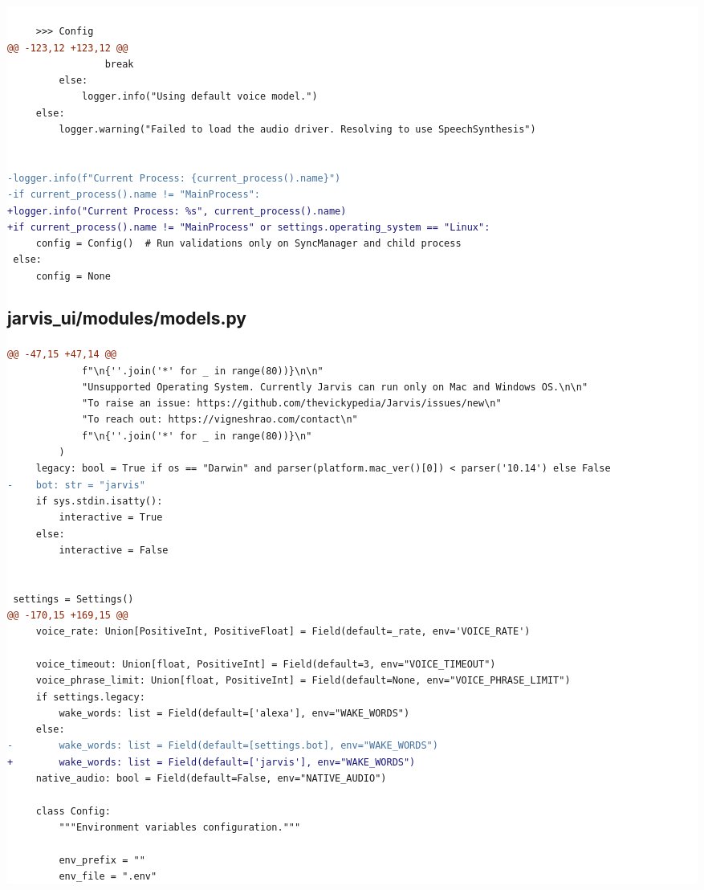 ```diff
 
     >>> Config
@@ -123,12 +123,12 @@
                 break
         else:
             logger.info("Using default voice model.")
     else:
         logger.warning("Failed to load the audio driver. Resolving to use SpeechSynthesis")
 
 
-logger.info(f"Current Process: {current_process().name}")
-if current_process().name != "MainProcess":
+logger.info("Current Process: %s", current_process().name)
+if current_process().name != "MainProcess" or settings.operating_system == "Linux":
     config = Config()  # Run validations only on SyncManager and child process
 else:
     config = None
```

## jarvis_ui/modules/models.py

```diff
@@ -47,15 +47,14 @@
             f"\n{''.join('*' for _ in range(80))}\n\n"
             "Unsupported Operating System. Currently Jarvis can run only on Mac and Windows OS.\n\n"
             "To raise an issue: https://github.com/thevickypedia/Jarvis/issues/new\n"
             "To reach out: https://vigneshrao.com/contact\n"
             f"\n{''.join('*' for _ in range(80))}\n"
         )
     legacy: bool = True if os == "Darwin" and parser(platform.mac_ver()[0]) < parser('10.14') else False
-    bot: str = "jarvis"
     if sys.stdin.isatty():
         interactive = True
     else:
         interactive = False
 
 
 settings = Settings()
@@ -170,15 +169,15 @@
     voice_rate: Union[PositiveInt, PositiveFloat] = Field(default=_rate, env='VOICE_RATE')
 
     voice_timeout: Union[float, PositiveInt] = Field(default=3, env="VOICE_TIMEOUT")
     voice_phrase_limit: Union[float, PositiveInt] = Field(default=None, env="VOICE_PHRASE_LIMIT")
     if settings.legacy:
         wake_words: list = Field(default=['alexa'], env="WAKE_WORDS")
     else:
-        wake_words: list = Field(default=[settings.bot], env="WAKE_WORDS")
+        wake_words: list = Field(default=['jarvis'], env="WAKE_WORDS")
     native_audio: bool = Field(default=False, env="NATIVE_AUDIO")
 
     class Config:
         """Environment variables configuration."""
 
         env_prefix = ""
         env_file = ".env"
```
